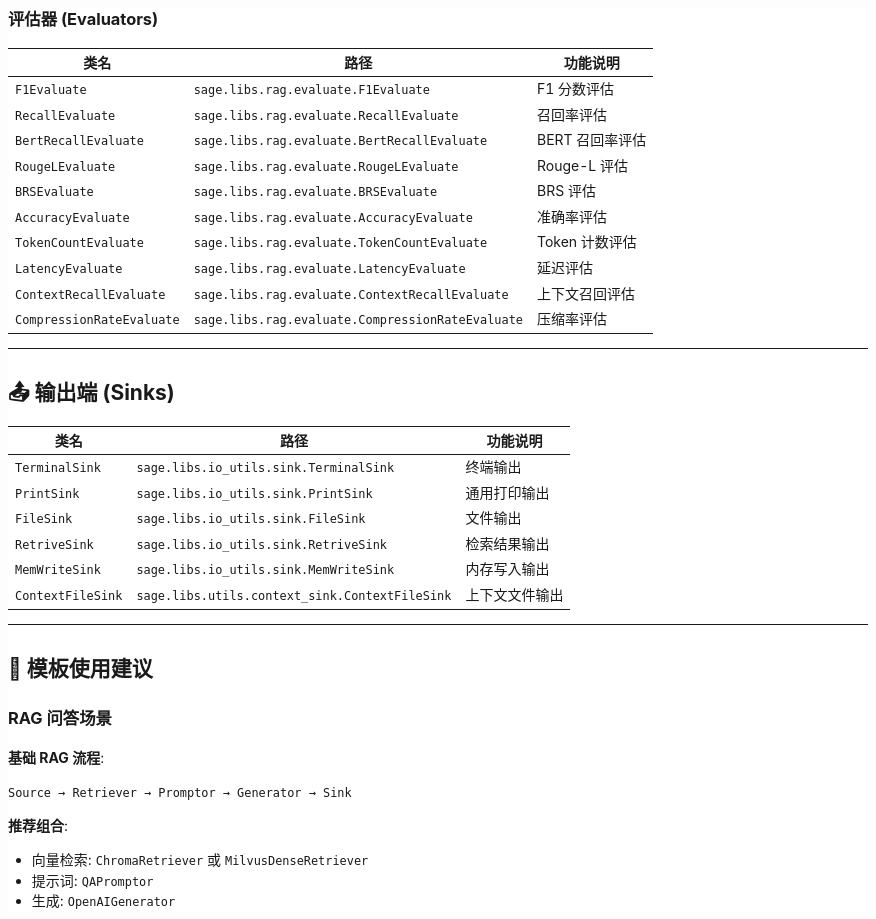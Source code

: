 ### 评估器 (Evaluators)

| 类名 | 路径 | 功能说明 |
|------|------|----------|
| `F1Evaluate` | `sage.libs.rag.evaluate.F1Evaluate` | F1 分数评估 |
| `RecallEvaluate` | `sage.libs.rag.evaluate.RecallEvaluate` | 召回率评估 |
| `BertRecallEvaluate` | `sage.libs.rag.evaluate.BertRecallEvaluate` | BERT 召回率评估 |
| `RougeLEvaluate` | `sage.libs.rag.evaluate.RougeLEvaluate` | Rouge-L 评估 |
| `BRSEvaluate` | `sage.libs.rag.evaluate.BRSEvaluate` | BRS 评估 |
| `AccuracyEvaluate` | `sage.libs.rag.evaluate.AccuracyEvaluate` | 准确率评估 |
| `TokenCountEvaluate` | `sage.libs.rag.evaluate.TokenCountEvaluate` | Token 计数评估 |
| `LatencyEvaluate` | `sage.libs.rag.evaluate.LatencyEvaluate` | 延迟评估 |
| `ContextRecallEvaluate` | `sage.libs.rag.evaluate.ContextRecallEvaluate` | 上下文召回评估 |
| `CompressionRateEvaluate` | `sage.libs.rag.evaluate.CompressionRateEvaluate` | 压缩率评估 |

---

## 📤 输出端 (Sinks)

| 类名 | 路径 | 功能说明 |
|------|------|----------|
| `TerminalSink` | `sage.libs.io_utils.sink.TerminalSink` | 终端输出 |
| `PrintSink` | `sage.libs.io_utils.sink.PrintSink` | 通用打印输出 |
| `FileSink` | `sage.libs.io_utils.sink.FileSink` | 文件输出 |
| `RetriveSink` | `sage.libs.io_utils.sink.RetriveSink` | 检索结果输出 |
| `MemWriteSink` | `sage.libs.io_utils.sink.MemWriteSink` | 内存写入输出 |
| `ContextFileSink` | `sage.libs.utils.context_sink.ContextFileSink` | 上下文文件输出 |

---

## 📝 模板使用建议

### RAG 问答场景

**基础 RAG 流程**:
```
Source → Retriever → Promptor → Generator → Sink
```

**推荐组合**:
- 向量检索: `ChromaRetriever` 或 `MilvusDenseRetriever`
- 提示词: `QAPromptor`
- 生成: `OpenAIGenerator`
